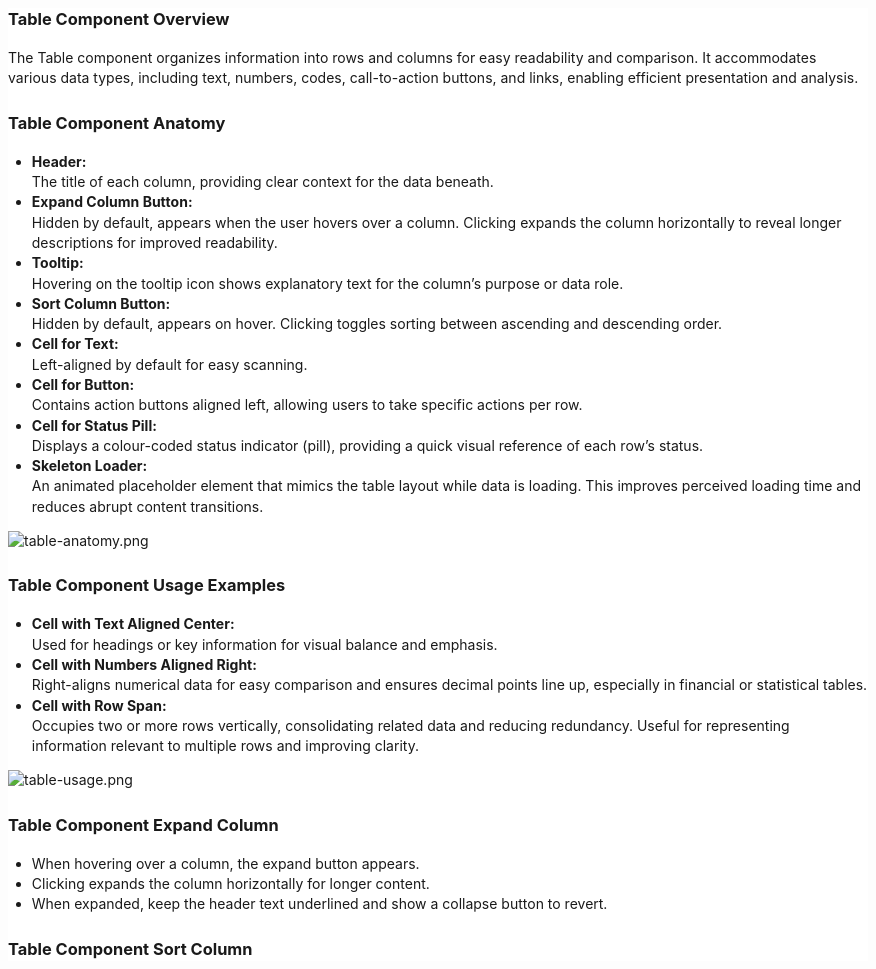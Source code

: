 ### Table Component Overview

The Table component organizes information into rows and columns for easy readability and comparison. It accommodates various data types, including text, numbers, codes, call-to-action buttons, and links, enabling efficient presentation and analysis.

### Table Component Anatomy

- **Header:**  
  The title of each column, providing clear context for the data beneath.
- **Expand Column Button:**  
  Hidden by default, appears when the user hovers over a column. Clicking expands the column horizontally to reveal longer descriptions for improved readability.
- **Tooltip:**  
  Hovering on the tooltip icon shows explanatory text for the column’s purpose or data role.
- **Sort Column Button:**  
  Hidden by default, appears on hover. Clicking toggles sorting between ascending and descending order.
- **Cell for Text:**  
  Left-aligned by default for easy scanning.
- **Cell for Button:**  
  Contains action buttons aligned left, allowing users to take specific actions per row.
- **Cell for Status Pill:**  
  Displays a colour-coded status indicator (pill), providing a quick visual reference of each row’s status.
- **Skeleton Loader:**  
  An animated placeholder element that mimics the table layout while data is loading. This improves perceived loading time and reduces abrupt content transitions.

![table-anatomy.png](table-anatomy.png)

### Table Component Usage Examples

- **Cell with Text Aligned Center:**  
  Used for headings or key information for visual balance and emphasis.
- **Cell with Numbers Aligned Right:**  
  Right-aligns numerical data for easy comparison and ensures decimal points line up, especially in financial or statistical tables.
- **Cell with Row Span:**  
  Occupies two or more rows vertically, consolidating related data and reducing redundancy. Useful for representing information relevant to multiple rows and improving clarity.

![table-usage.png](table-usage.png)

### Table Component Expand Column

- When hovering over a column, the expand button appears.
- Clicking expands the column horizontally for longer content.
- When expanded, keep the header text underlined and show a collapse button to revert.

### Table Component Sort Column
